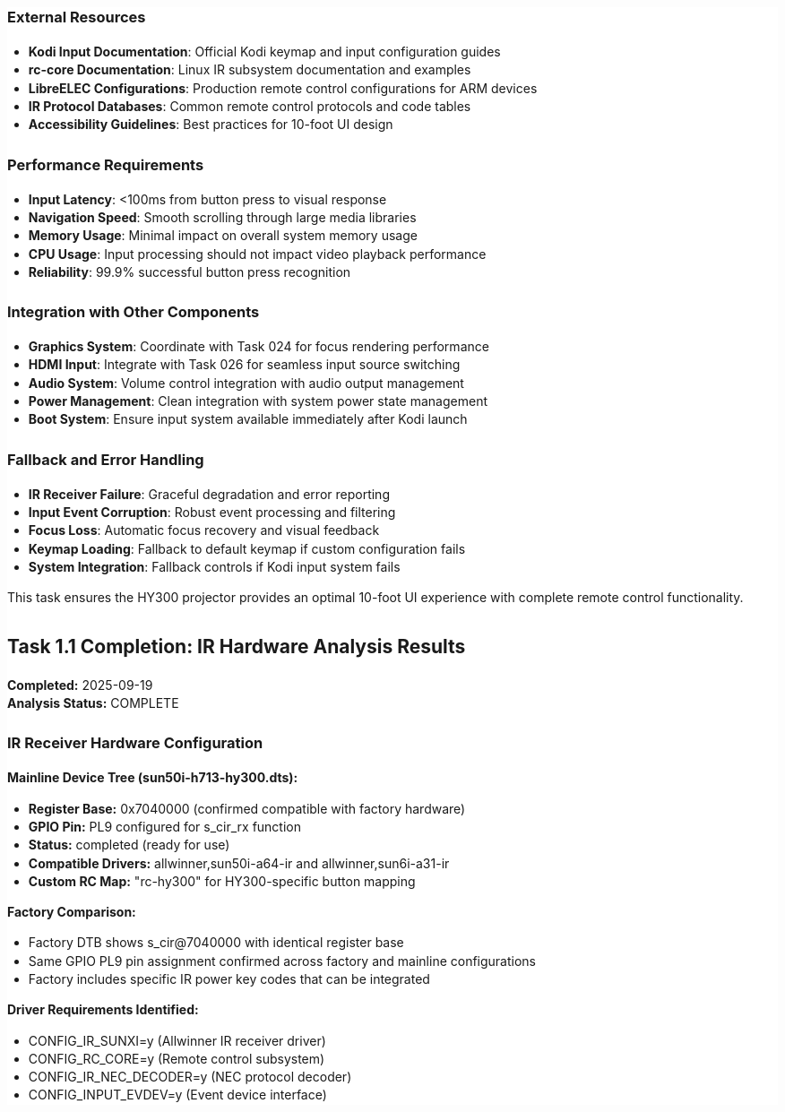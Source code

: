 ### **External Resources**
- **Kodi Input Documentation**: Official Kodi keymap and input configuration guides
- **rc-core Documentation**: Linux IR subsystem documentation and examples
- **LibreELEC Configurations**: Production remote control configurations for ARM devices
- **IR Protocol Databases**: Common remote control protocols and code tables
- **Accessibility Guidelines**: Best practices for 10-foot UI design

### **Performance Requirements**
- **Input Latency**: <100ms from button press to visual response
- **Navigation Speed**: Smooth scrolling through large media libraries
- **Memory Usage**: Minimal impact on overall system memory usage
- **CPU Usage**: Input processing should not impact video playback performance
- **Reliability**: 99.9% successful button press recognition

### **Integration with Other Components**
- **Graphics System**: Coordinate with Task 024 for focus rendering performance
- **HDMI Input**: Integrate with Task 026 for seamless input source switching
- **Audio System**: Volume control integration with audio output management
- **Power Management**: Clean integration with system power state management
- **Boot System**: Ensure input system available immediately after Kodi launch

### **Fallback and Error Handling**
- **IR Receiver Failure**: Graceful degradation and error reporting
- **Input Event Corruption**: Robust event processing and filtering
- **Focus Loss**: Automatic focus recovery and visual feedback
- **Keymap Loading**: Fallback to default keymap if custom configuration fails
- **System Integration**: Fallback controls if Kodi input system fails

This task ensures the HY300 projector provides an optimal 10-foot UI experience with complete remote control functionality.

## Task 1.1 Completion: IR Hardware Analysis Results

**Completed:** 2025-09-19  
**Analysis Status:** COMPLETE

### IR Receiver Hardware Configuration

**Mainline Device Tree (sun50i-h713-hy300.dts):**
- **Register Base:** 0x7040000 (confirmed compatible with factory hardware)
- **GPIO Pin:** PL9 configured for s_cir_rx function
- **Status:** completed (ready for use)
- **Compatible Drivers:** allwinner,sun50i-a64-ir and allwinner,sun6i-a31-ir
- **Custom RC Map:** "rc-hy300" for HY300-specific button mapping

**Factory Comparison:**
- Factory DTB shows s_cir@7040000 with identical register base
- Same GPIO PL9 pin assignment confirmed across factory and mainline configurations
- Factory includes specific IR power key codes that can be integrated

**Driver Requirements Identified:**
- CONFIG_IR_SUNXI=y (Allwinner IR receiver driver)
- CONFIG_RC_CORE=y (Remote control subsystem)
- CONFIG_IR_NEC_DECODER=y (NEC protocol decoder)
- CONFIG_INPUT_EVDEV=y (Event device interface)
